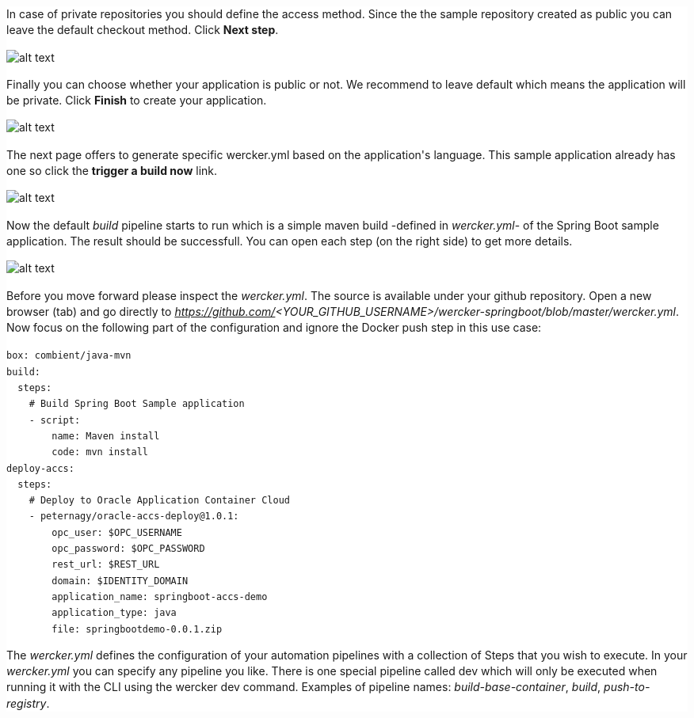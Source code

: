 In case of private repositories you should define the access method. Since the the sample repository created as public you can leave the default checkout method. Click **Next step**.

![alt text](images/wercker/14.wercker.application.details.2.png)

Finally you can choose whether your application is public or not. We recommend to leave default which means the application will be private. Click **Finish** to create your application.

![alt text](images/wercker/15.wercker.application.details.3.png)

The next page offers to generate specific wercker.yml based on the application's language. This sample application already has one so click the **trigger a build now** link.

![alt text](images/wercker/16.wercker.start.first.build.png)

Now the default *build* pipeline starts to run which is a simple maven build -defined in *wercker.yml*- of the Spring Boot sample application. The result should be successfull. You can open each step (on the right side) to get more details.

![alt text](images/wercker/17.wercker.first.build.png)

Before you move forward please inspect the *wercker.yml*. The source is available under your github repository. Open a new browser (tab) and go directly to *https://github.com/<YOUR_GITHUB_USERNAME>/wercker-springboot/blob/master/wercker.yml*. Now focus on the following part of the configuration and ignore the Docker push step in this use case:

	box: combient/java-mvn
	build:
	  steps:
	    # Build Spring Boot Sample application
	    - script:
	        name: Maven install
	        code: mvn install
	deploy-accs:
	  steps:
	    # Deploy to Oracle Application Container Cloud
	    - peternagy/oracle-accs-deploy@1.0.1:
	        opc_user: $OPC_USERNAME
	        opc_password: $OPC_PASSWORD
	        rest_url: $REST_URL
	        domain: $IDENTITY_DOMAIN
	        application_name: springboot-accs-demo
	        application_type: java
	        file: springbootdemo-0.0.1.zip

The *wercker.yml* defines the configuration of your automation pipelines with a collection of Steps that you wish to execute.
In your *wercker.yml* you can specify any pipeline you like. There is one special pipeline called dev which will only be executed when running it with the CLI using the wercker dev command. Examples of pipeline names: *build-base-container*, *build*, *push-to-registry*.
